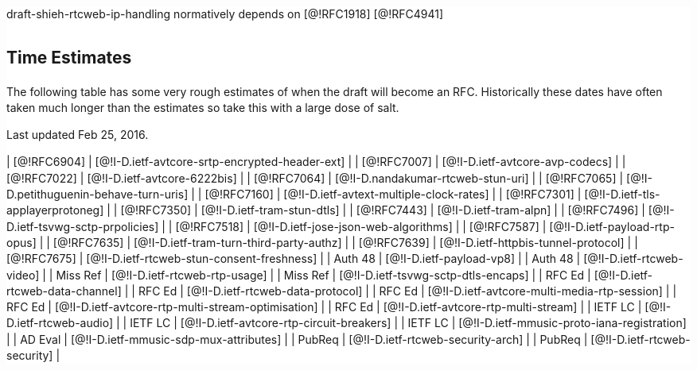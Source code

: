 draft-shieh-rtcweb-ip-handling normatively depends on
[@!RFC1918]
[@!RFC4941]
 

Time Estimates
-

The following table has some very rough estimates of when the draft will become an
RFC. Historically these dates have often taken much longer than the estimates
so take this with a large dose of salt.

Last updated Feb 25, 2016.


| [@!RFC6904]    | [@!I-D.ietf-avtcore-srtp-encrypted-header-ext]  |
| [@!RFC7007]    | [@!I-D.ietf-avtcore-avp-codecs]  |
| [@!RFC7022]    | [@!I-D.ietf-avtcore-6222bis]  |
| [@!RFC7064]    | [@!I-D.nandakumar-rtcweb-stun-uri]  |
| [@!RFC7065]    | [@!I-D.petithuguenin-behave-turn-uris]  |
| [@!RFC7160]    | [@!I-D.ietf-avtext-multiple-clock-rates]  |
| [@!RFC7301]    | [@!I-D.ietf-tls-applayerprotoneg]  |
| [@!RFC7350]    | [@!I-D.ietf-tram-stun-dtls]  |
| [@!RFC7443]    | [@!I-D.ietf-tram-alpn]  |
| [@!RFC7496]    | [@!I-D.ietf-tsvwg-sctp-prpolicies]  |
| [@!RFC7518]    | [@!I-D.ietf-jose-json-web-algorithms] |
| [@!RFC7587]    | [@!I-D.ietf-payload-rtp-opus]  |
| [@!RFC7635]    | [@!I-D.ietf-tram-turn-third-party-authz] |
| [@!RFC7639]    | [@!I-D.ietf-httpbis-tunnel-protocol] |
| [@!RFC7675]    | [@!I-D.ietf-rtcweb-stun-consent-freshness]  |
| Auth 48         | [@!I-D.ietf-payload-vp8]  |
| Auth 48         | [@!I-D.ietf-rtcweb-video]  |
| Miss Ref        | [@!I-D.ietf-rtcweb-rtp-usage]  |
| Miss Ref        | [@!I-D.ietf-tsvwg-sctp-dtls-encaps]  |
| RFC Ed          | [@!I-D.ietf-rtcweb-data-channel]  |
| RFC Ed          | [@!I-D.ietf-rtcweb-data-protocol]  |
| RFC Ed          | [@!I-D.ietf-avtcore-multi-media-rtp-session]  |
| RFC Ed          | [@!I-D.ietf-avtcore-rtp-multi-stream-optimisation]  |
| RFC Ed          | [@!I-D.ietf-avtcore-rtp-multi-stream]  |
| IETF LC          | [@!I-D.ietf-rtcweb-audio]  |
| IETF LC          | [@!I-D.ietf-avtcore-rtp-circuit-breakers]  |
| IETF LC          | [@!I-D.ietf-mmusic-proto-iana-registration] |
| AD Eval         | [@!I-D.ietf-mmusic-sdp-mux-attributes]  |
| PubReq         | [@!I-D.ietf-rtcweb-security-arch]  |
| PubReq         | [@!I-D.ietf-rtcweb-security]  |